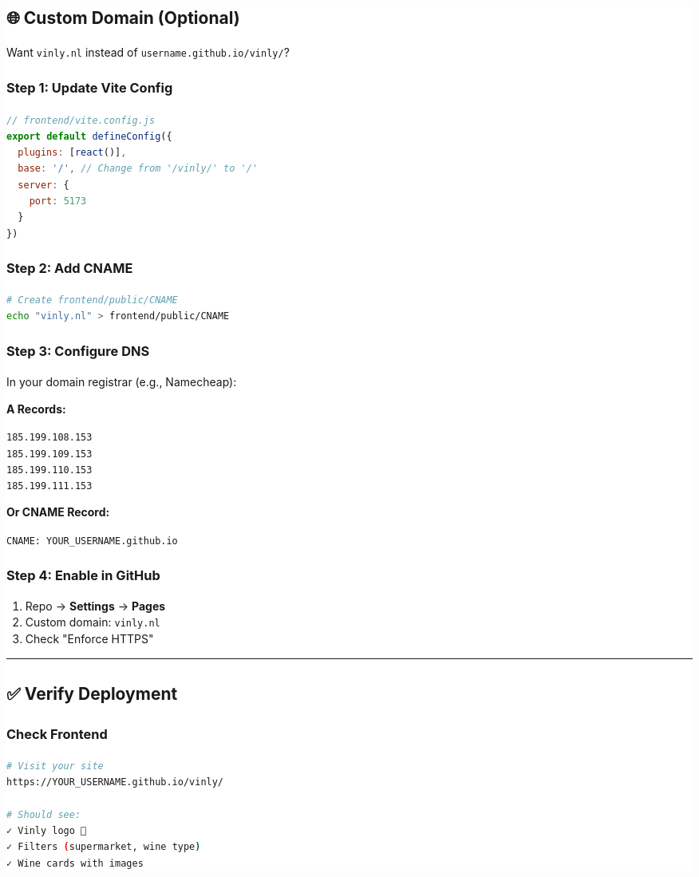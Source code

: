 
## 🌐 **Custom Domain** (Optional)

Want `vinly.nl` instead of `username.github.io/vinly/`?

### Step 1: Update Vite Config
```javascript
// frontend/vite.config.js
export default defineConfig({
  plugins: [react()],
  base: '/', // Change from '/vinly/' to '/'
  server: {
    port: 5173
  }
})
```

### Step 2: Add CNAME
```bash
# Create frontend/public/CNAME
echo "vinly.nl" > frontend/public/CNAME
```

### Step 3: Configure DNS
In your domain registrar (e.g., Namecheap):

**A Records:**
```
185.199.108.153
185.199.109.153
185.199.110.153
185.199.111.153
```

**Or CNAME Record:**
```
CNAME: YOUR_USERNAME.github.io
```

### Step 4: Enable in GitHub
1. Repo → **Settings** → **Pages**
2. Custom domain: `vinly.nl`
3. Check "Enforce HTTPS"

---

## ✅ **Verify Deployment**

### Check Frontend
```bash
# Visit your site
https://YOUR_USERNAME.github.io/vinly/

# Should see:
✓ Vinly logo 🍷
✓ Filters (supermarket, wine type)
✓ Wine cards with images
```

